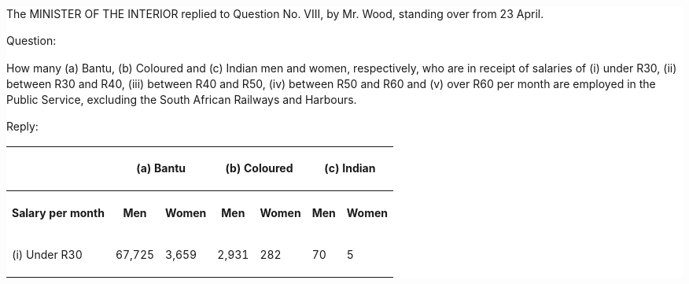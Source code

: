 <p>The MINISTER OF THE INTERIOR replied to Question No. VIII, by Mr. Wood, standing over from 23 April.</p>

<question by="#wood" to="#minister_of_the_interior">

<heading>Question:</heading>

<p>How many (a) Bantu, (b) Coloured and (c) Indian men and women, respectively, who are in receipt of salaries of (i) under R30, (ii) between R30 and R40, (iii) between R40 and R50, (iv) between R50 and R60 and (v) over R60 per month are employed in the Public Service, excluding the South African Railways and Harbours.</p>

</question>

<answer by="#minister_of_the_interior" to="#wood">

<heading>Reply:</heading>

<table>

<tr>

<th><p></p></th>

<th colspan="2"><p>(a) Bantu</p></th>

<th colspan="2"><p>(b) Coloured</p></th>

<th colspan="2"><p>(c) Indian</p></th>

</tr>

<tr>

<th><p>Salary per month</p></th>

<th><p>Men</p></th>

<th><p>Women</p></th>

<th><p>Men</p></th>

<th><p>Women</p></th>

<th><p>Men</p></th>

<th><p>Women</p></th>

</tr>

<tr>

<td><p>(i) Under R30</p></td>

<td><p>67,725</p></td>

<td><p>3,659</p></td>

<td><p>2,931</p></td>

<td><p>282</p></td>

<td><p>70</p></td>

<td><p>5</p></td>

